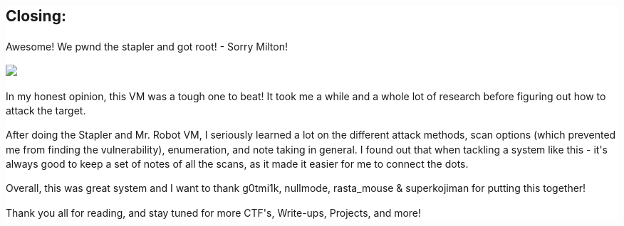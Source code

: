 ## Closing:

Awesome! We pwnd the stapler and got root! - Sorry Milton!

<a href="http://i.imgur.com/YTEVMeh.gif"><img src="http://i.imgur.com/YTEVMeh.gif"></a>


In my honest opinion, this VM was a tough one to beat! It took me a while and a whole lot of research before figuring out how to attack the target.

After doing the Stapler and Mr. Robot VM, I seriously learned a lot on the different attack methods, scan options (which prevented me from finding the vulnerability), enumeration, and note taking in general. I found out that when tackling a system like this - it's always good to keep a set of notes of all the scans, as it made it easier for me to connect the dots.

Overall, this was great system and I want to thank g0tmi1k, nullmode, rasta_mouse & superkojiman for putting this together!

Thank you all for reading, and stay tuned for more CTF's, Write-ups, Projects, and more!
